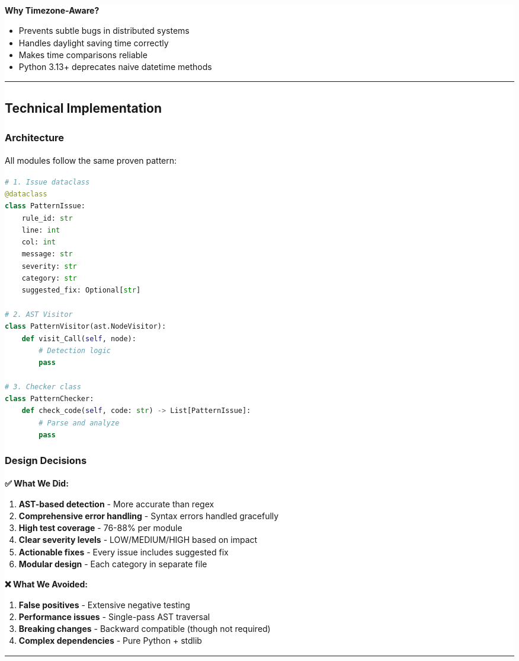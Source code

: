 **Why Timezone-Aware?**
- Prevents subtle bugs in distributed systems
- Handles daylight saving time correctly
- Makes time comparisons reliable
- Python 3.13+ deprecates naive datetime methods

---

## Technical Implementation

### Architecture

All modules follow the same proven pattern:

```python
# 1. Issue dataclass
@dataclass
class PatternIssue:
    rule_id: str
    line: int
    col: int
    message: str
    severity: str
    category: str
    suggested_fix: Optional[str]

# 2. AST Visitor
class PatternVisitor(ast.NodeVisitor):
    def visit_Call(self, node):
        # Detection logic
        pass

# 3. Checker class
class PatternChecker:
    def check_code(self, code: str) -> List[PatternIssue]:
        # Parse and analyze
        pass
```

### Design Decisions

**✅ What We Did:**
1. **AST-based detection** - More accurate than regex
2. **Comprehensive error handling** - Syntax errors handled gracefully
3. **High test coverage** - 76-88% per module
4. **Clear severity levels** - LOW/MEDIUM/HIGH based on impact
5. **Actionable fixes** - Every issue includes suggested fix
6. **Modular design** - Each category in separate file

**❌ What We Avoided:**
1. **False positives** - Extensive negative testing
2. **Performance issues** - Single-pass AST traversal
3. **Breaking changes** - Backward compatible (though not required)
4. **Complex dependencies** - Pure Python + stdlib

---